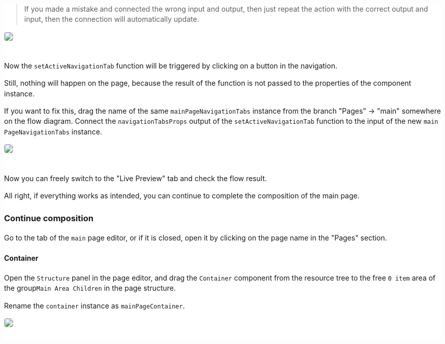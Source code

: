 > If you made a mistake and connected the wrong input and output, then just repeat the action with the correct output and input, then the connection will automatically update.

<a href="https://raw.githubusercontent.com/webcodesk/wcd-todo-tutorial-demo/master/pics/pic19.jpg" target="_blank">
<img src="https://raw.githubusercontent.com/webcodesk/wcd-todo-tutorial-demo/master/pics/pic19.jpg"
     style="border: 1px solid #cdcdcd; border-radius: 4px; width: 70%" />
</a>
<br/>
<br/>

Now the `setActiveNavigationTab` function will be triggered by clicking on a button in the navigation. 

Still, nothing will happen on the page, because the result of the function is not passed to the properties of the component instance.

If you want to fix this, drag the name of the same `mainPageNavigationTabs` instance from the branch "Pages" -> "main" somewhere on the flow diagram.
Connect the `navigationTabsProps` output of the `setActiveNavigationTab` function to the input of the new `mainPageNavigationTabs` instance.

<a href="https://raw.githubusercontent.com/webcodesk/wcd-todo-tutorial-demo/master/pics/pic20.jpg" target="_blank">
<img src="https://raw.githubusercontent.com/webcodesk/wcd-todo-tutorial-demo/master/pics/pic20.jpg"
     style="border: 1px solid #cdcdcd; border-radius: 4px; width: 70%" />
</a>
<br/>
<br/>

Now you can freely switch to the "Live Preview" tab and check the flow result.

All right, if everything works as intended, you can continue to complete the composition of the main page.

### Continue composition

Go to the tab of the `main` page editor, or if it is closed, open it by clicking on the page name in the "Pages" section.

#### Container

Open the `Structure` panel in the page editor, 
and drag the `Container` component from the resource tree to the free `0 item` area of the group`Main Area Children` in the page structure.

Rename the `container` instance as `mainPageContainer`.

<a href="https://raw.githubusercontent.com/webcodesk/wcd-todo-tutorial-demo/master/pics/pic21.jpg" target="_blank">
<img src="https://raw.githubusercontent.com/webcodesk/wcd-todo-tutorial-demo/master/pics/pic21.jpg"
     style="border: 1px solid #cdcdcd; border-radius: 4px; width: 70%" />
</a>
<br/>
<br/>
